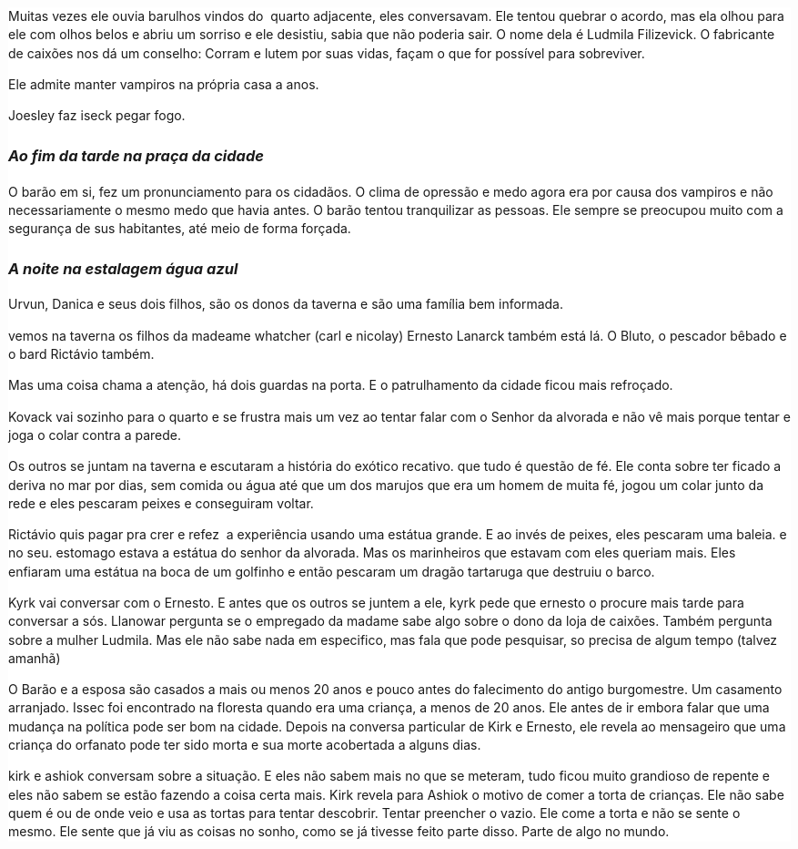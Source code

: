 Muitas vezes ele ouvia barulhos vindos do  quarto adjacente, eles conversavam. Ele tentou quebrar o acordo, mas ela olhou para ele com olhos belos e abriu um sorriso e ele desistiu, sabia que não poderia sair. O nome dela é Ludmila Filizevick. O fabricante de caixões nos dá um conselho: Corram e lutem por suas vidas, façam o que for possível para sobreviver. 

Ele admite manter vampiros na própria casa a anos.

Joesley faz iseck pegar fogo.

### *Ao fim da tarde na praça da cidade*

O barão em si, fez um pronunciamento para os cidadãos. O clima de opressão e medo agora era por causa dos vampiros e não necessariamente o mesmo medo que havia antes. O barão tentou tranquilizar as pessoas. Ele sempre se preocupou muito com a segurança de sus habitantes, até meio de forma forçada. 

### *A noite na estalagem água azul*

Urvun, Danica e seus dois filhos, são os donos da taverna e são uma família bem informada.

vemos na taverna os filhos da madeame whatcher (carl e nicolay) Ernesto Lanarck também está lá. O Bluto, o pescador bêbado e o bard Rictávio também.

Mas uma coisa chama a atenção, há dois guardas na porta. E o patrulhamento da cidade ficou mais refroçado.

  

Kovack vai sozinho para o quarto e se frustra mais um vez ao tentar falar com o Senhor da alvorada e não vê mais porque tentar e joga o colar contra a parede.

Os outros se juntam na taverna e escutaram a história do exótico recativo. que tudo é questão de fé. Ele conta sobre ter ficado a deriva no mar por dias, sem comida ou água até que um dos marujos que era um homem de muita fé, jogou um colar junto da rede e eles pescaram peixes e conseguiram voltar. 

Rictávio quis pagar pra crer e refez  a experiência usando uma estátua grande. E ao invés de peixes, eles pescaram uma baleia. e no seu. estomago estava a estátua do senhor da alvorada. Mas os marinheiros que estavam com eles queriam mais. Eles enfiaram uma estátua na boca de um golfinho e então pescaram um dragão tartaruga que destruiu o barco.

  

Kyrk vai conversar com o Ernesto. E antes que os outros se juntem a ele, kyrk pede que ernesto o procure mais tarde para conversar a sós. Llanowar pergunta se o empregado da madame sabe algo sobre o dono da loja de caixões. Também pergunta sobre a mulher Ludmila. Mas ele não sabe nada em especifico, mas fala que pode pesquisar, so precisa de algum tempo (talvez amanhã)

O Barão e a esposa são casados a mais ou menos 20 anos e pouco antes do falecimento do antigo burgomestre. Um casamento arranjado. Issec foi encontrado na floresta quando era uma criança, a menos de 20 anos. Ele antes de ir embora falar que uma mudança na política pode ser bom na cidade. Depois na conversa particular de Kirk e Ernesto, ele revela ao mensageiro que uma criança do orfanato pode ter sido morta e sua morte acobertada a alguns dias.

  

kirk e ashiok conversam sobre a situação. E eles não sabem mais no que se meteram, tudo ficou muito grandioso de repente e eles não sabem se estão fazendo a coisa certa mais. Kirk revela para Ashiok o motivo de comer a torta de crianças. Ele não sabe quem é ou de onde veio e usa as tortas para tentar descobrir. Tentar preencher o vazio. Ele come a torta e não se sente o mesmo. Ele sente que já viu as coisas no sonho, como se já tivesse feito parte disso. Parte de algo no mundo.
